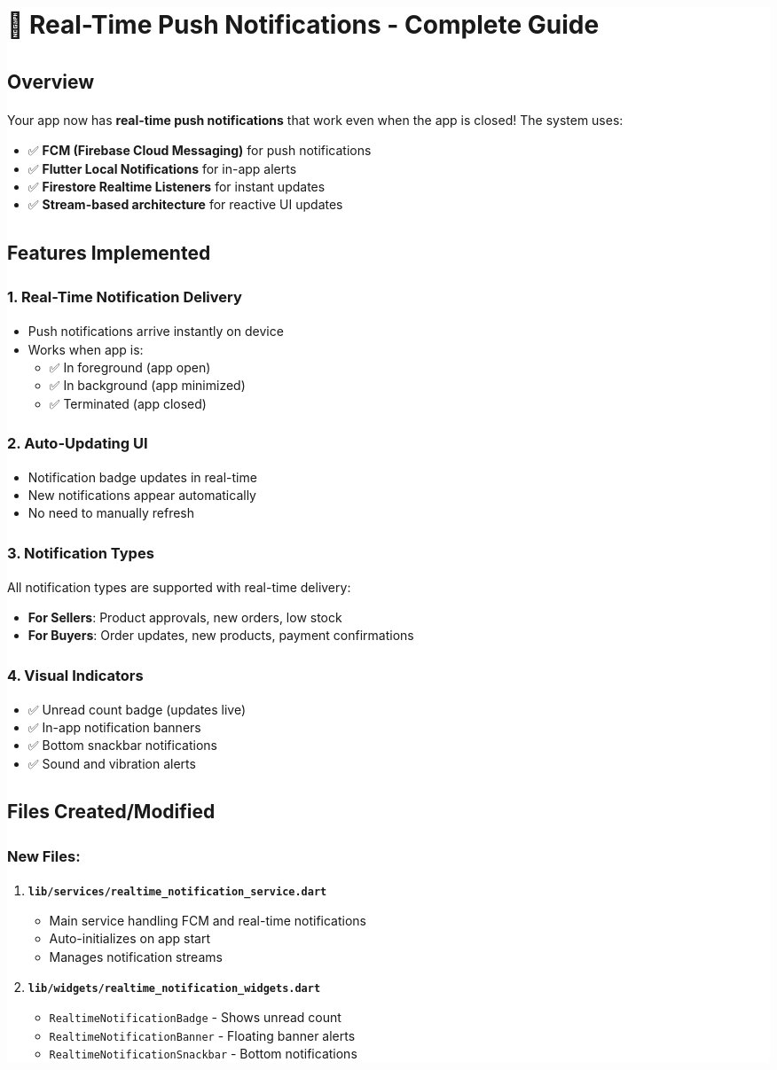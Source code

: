 # 🔔 Real-Time Push Notifications - Complete Guide

## Overview
Your app now has **real-time push notifications** that work even when the app is closed! The system uses:
- ✅ **FCM (Firebase Cloud Messaging)** for push notifications
- ✅ **Flutter Local Notifications** for in-app alerts
- ✅ **Firestore Realtime Listeners** for instant updates
- ✅ **Stream-based architecture** for reactive UI updates

## Features Implemented

### 1. **Real-Time Notification Delivery**
- Push notifications arrive instantly on device
- Works when app is:
  - ✅ In foreground (app open)
  - ✅ In background (app minimized)
  - ✅ Terminated (app closed)

### 2. **Auto-Updating UI**
- Notification badge updates in real-time
- New notifications appear automatically
- No need to manually refresh

### 3. **Notification Types**
All notification types are supported with real-time delivery:
- **For Sellers**: Product approvals, new orders, low stock
- **For Buyers**: Order updates, new products, payment confirmations

### 4. **Visual Indicators**
- ✅ Unread count badge (updates live)
- ✅ In-app notification banners
- ✅ Bottom snackbar notifications
- ✅ Sound and vibration alerts

## Files Created/Modified

### New Files:
1. **`lib/services/realtime_notification_service.dart`**
   - Main service handling FCM and real-time notifications
   - Auto-initializes on app start
   - Manages notification streams

2. **`lib/widgets/realtime_notification_widgets.dart`**
   - `RealtimeNotificationBadge` - Shows unread count
   - `RealtimeNotificationBanner` - Floating banner alerts
   - `RealtimeNotificationSnackbar` - Bottom notifications
